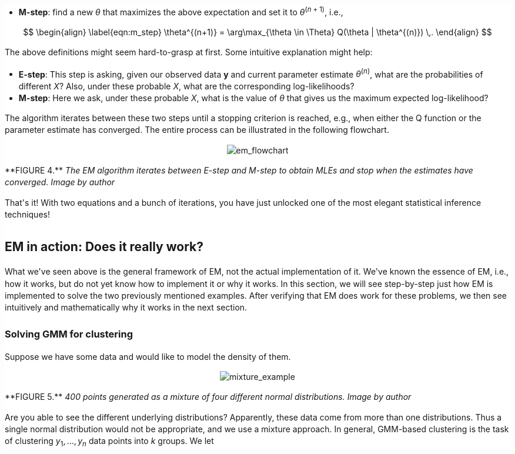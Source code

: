 - **M-step**: find a new $\theta$ that maximizes the above expectation and set it to $\theta^{(n+1)}$, i.e.,

$$
\begin{align}
  \label{eqn:m_step}
  \theta^{(n+1)} = \arg\max_{\theta \in \Theta} Q(\theta | \theta^{(n)}) \,.
  \end{align}
$$

The above definitions might seem hard-to-grasp at first. Some intuitive explanation might help:

- **E-step**: This step is asking, given our observed data $\mathbf{y}$ and current parameter estimate $\theta^{(n)}$, what are the probabilities of different $X$? Also, under these probable $X$, what are the corresponding log-likelihoods? 
- **M-step**: Here we ask, under these probable $X$, what is the value of $\theta$ that gives us the maximum expected log-likelihood?

The algorithm iterates between these two steps until a stopping criterion is reached, e.g., when either the Q function or the parameter estimate has converged. The entire process can be illustrated in the following flowchart.

<p align="center">
  <img src="{{'/'|relative_url}}assets/intro-to-EM/em_flowchart.png" alt="em_flowchart" style="zoom: 100%;">
</p>
**FIGURE 4.** <i>The EM algorithm iterates between E-step and M-step to obtain MLEs and stop when the estimates have converged. Image by author</i>

That's it! With two equations and a bunch of iterations, you have just unlocked one of the most elegant statistical inference techniques! 

## EM in action: Does it really work?

What we've seen above is the general framework of EM, not the actual implementation of it. We've known the essence of EM, i.e., how it works, but do not yet know how to implement it or why it works. In this section, we will see step-by-step just how EM is implemented to solve the two previously mentioned examples. After verifying that EM does work for these problems, we then see intuitively and mathematically why it works in the next section.

### Solving GMM for clustering

Suppose we have some data and would like to model the density of them. 

<p align="center">
  <img src="{{'/'|relative_url}}assets/intro-to-EM/mixture_example.png" alt="mixture_example" style="zoom: 100%;">
</p>
**FIGURE 5.** <i>400 points generated as a mixture of four different normal distributions. Image by author</i>

Are you able to see the different underlying distributions? Apparently, these data come from more than one distributions. Thus a single normal distribution would not be appropriate, and we use a mixture approach. In general, GMM-based clustering is the task of clustering $y_1, \dots, y_n$ data points into $k$ groups. We let
